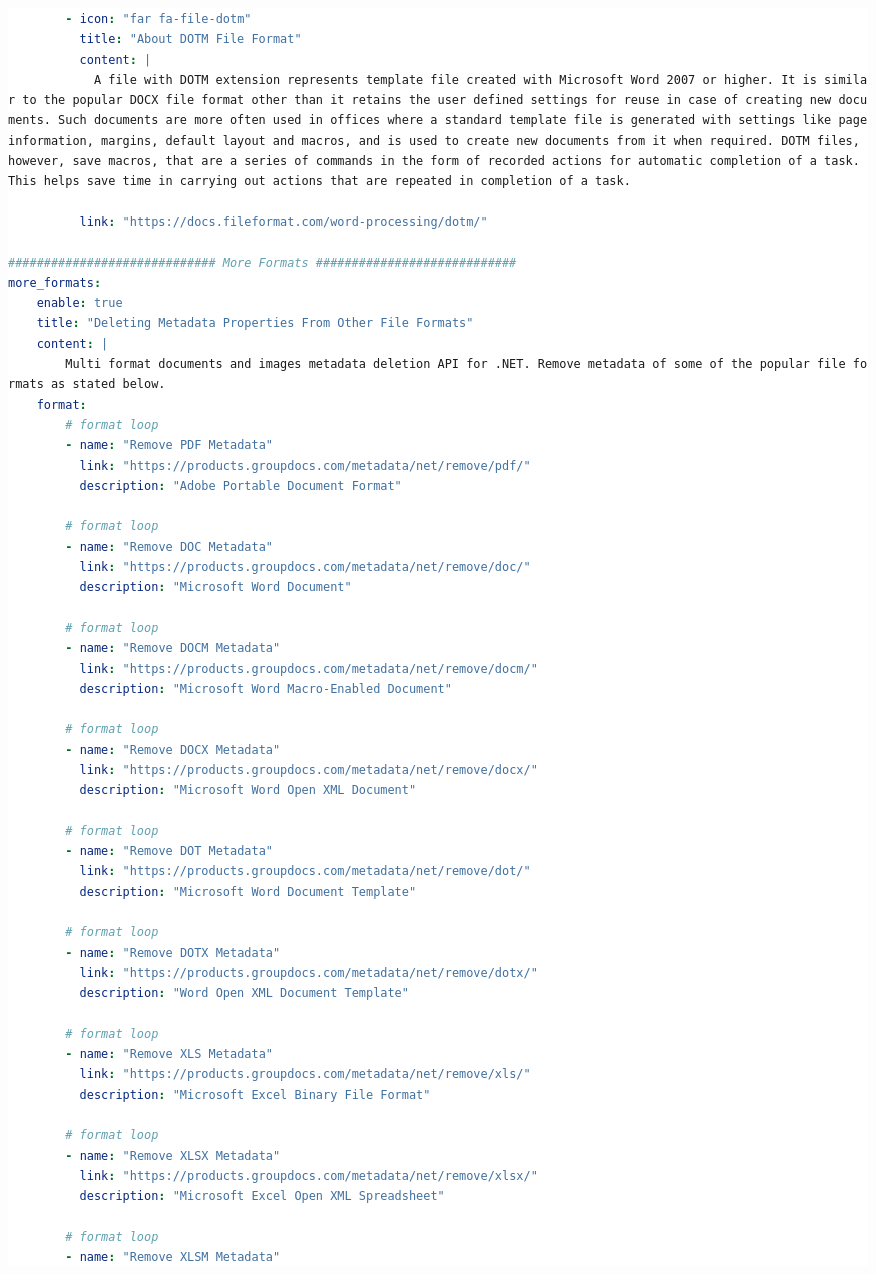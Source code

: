 ```yaml
        - icon: "far fa-file-dotm"
          title: "About DOTM File Format"
          content: |
            A file with DOTM extension represents template file created with Microsoft Word 2007 or higher. It is similar to the popular DOCX file format other than it retains the user defined settings for reuse in case of creating new documents. Such documents are more often used in offices where a standard template file is generated with settings like page information, margins, default layout and macros, and is used to create new documents from it when required. DOTM files, however, save macros, that are a series of commands in the form of recorded actions for automatic completion of a task. This helps save time in carrying out actions that are repeated in completion of a task.

          link: "https://docs.fileformat.com/word-processing/dotm/"

############################# More Formats ############################
more_formats:
    enable: true
    title: "Deleting Metadata Properties From Other File Formats"
    content: |
        Multi format documents and images metadata deletion API for .NET. Remove metadata of some of the popular file formats as stated below.
    format: 
        # format loop
        - name: "Remove PDF Metadata"
          link: "https://products.groupdocs.com/metadata/net/remove/pdf/"
          description: "Adobe Portable Document Format"

        # format loop
        - name: "Remove DOC Metadata"
          link: "https://products.groupdocs.com/metadata/net/remove/doc/"
          description: "Microsoft Word Document"

        # format loop
        - name: "Remove DOCM Metadata"
          link: "https://products.groupdocs.com/metadata/net/remove/docm/"
          description: "Microsoft Word Macro-Enabled Document"

        # format loop
        - name: "Remove DOCX Metadata"
          link: "https://products.groupdocs.com/metadata/net/remove/docx/"
          description: "Microsoft Word Open XML Document"

        # format loop
        - name: "Remove DOT Metadata"
          link: "https://products.groupdocs.com/metadata/net/remove/dot/"
          description: "Microsoft Word Document Template"

        # format loop
        - name: "Remove DOTX Metadata"
          link: "https://products.groupdocs.com/metadata/net/remove/dotx/"
          description: "Word Open XML Document Template"

        # format loop
        - name: "Remove XLS Metadata"
          link: "https://products.groupdocs.com/metadata/net/remove/xls/"
          description: "Microsoft Excel Binary File Format"

        # format loop
        - name: "Remove XLSX Metadata"
          link: "https://products.groupdocs.com/metadata/net/remove/xlsx/"
          description: "Microsoft Excel Open XML Spreadsheet"

        # format loop
        - name: "Remove XLSM Metadata"
```
